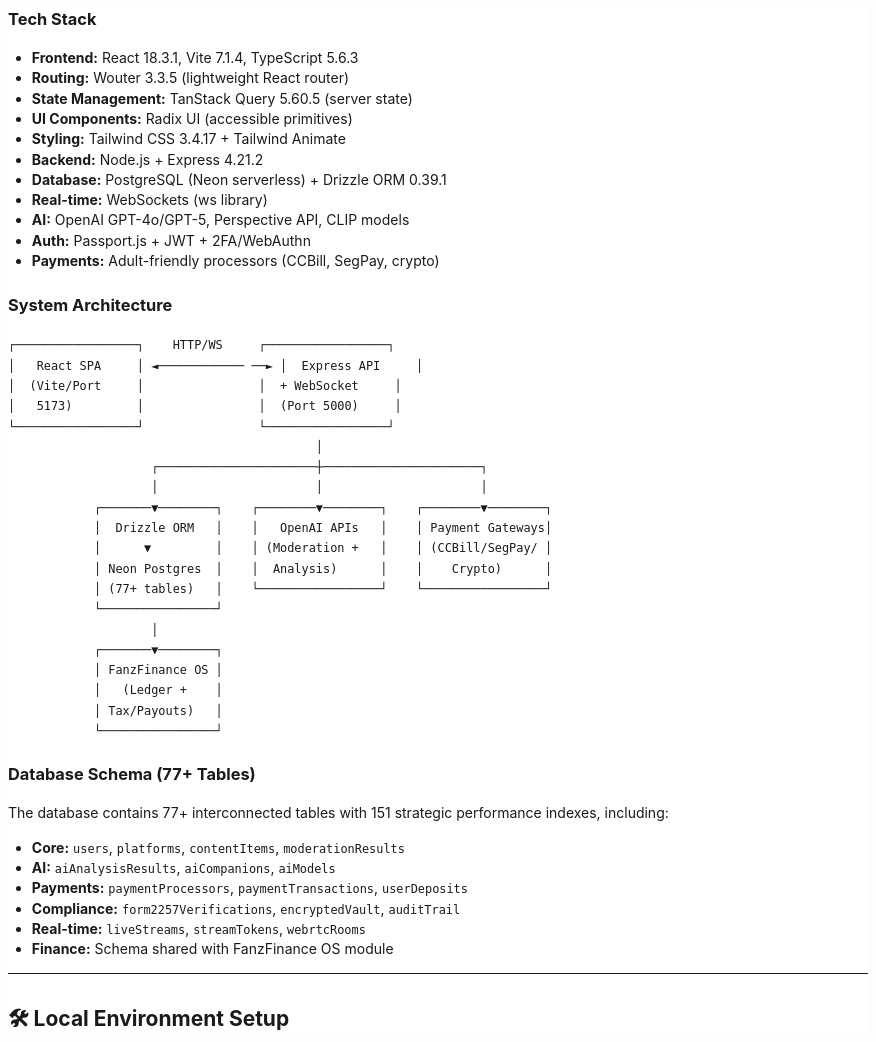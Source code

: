 ### Tech Stack
- **Frontend:** React 18.3.1, Vite 7.1.4, TypeScript 5.6.3
- **Routing:** Wouter 3.3.5 (lightweight React router)
- **State Management:** TanStack Query 5.60.5 (server state)
- **UI Components:** Radix UI (accessible primitives)
- **Styling:** Tailwind CSS 3.4.17 + Tailwind Animate
- **Backend:** Node.js + Express 4.21.2
- **Database:** PostgreSQL (Neon serverless) + Drizzle ORM 0.39.1
- **Real-time:** WebSockets (ws library)
- **AI:** OpenAI GPT-4o/GPT-5, Perspective API, CLIP models
- **Auth:** Passport.js + JWT + 2FA/WebAuthn
- **Payments:** Adult-friendly processors (CCBill, SegPay, crypto)

### System Architecture
```
┌─────────────────┐    HTTP/WS     ┌─────────────────┐
│   React SPA     │ ◄──────────── ──► │  Express API     │
│  (Vite/Port     │                │  + WebSocket     │
│   5173)         │                │  (Port 5000)     │
└─────────────────┘                └─────────────────┘
                                           │
                    ┌──────────────────────┼──────────────────────┐
                    │                      │                      │
            ┌───────▼────────┐    ┌────────▼────────┐    ┌────────▼────────┐
            │  Drizzle ORM   │    │   OpenAI APIs   │    │ Payment Gateways│
            │      ▼         │    │ (Moderation +   │    │ (CCBill/SegPay/ │
            │ Neon Postgres  │    │  Analysis)      │    │    Crypto)      │
            │ (77+ tables)   │    └─────────────────┘    └─────────────────┘
            └────────────────┘
                    │
            ┌───────▼────────┐
            │ FanzFinance OS │
            │   (Ledger +    │
            │ Tax/Payouts)   │
            └────────────────┘
```

### Database Schema (77+ Tables)
The database contains 77+ interconnected tables with 151 strategic performance indexes, including:
- **Core:** `users`, `platforms`, `contentItems`, `moderationResults`
- **AI:** `aiAnalysisResults`, `aiCompanions`, `aiModels`
- **Payments:** `paymentProcessors`, `paymentTransactions`, `userDeposits`
- **Compliance:** `form2257Verifications`, `encryptedVault`, `auditTrail`
- **Real-time:** `liveStreams`, `streamTokens`, `webrtcRooms`
- **Finance:** Schema shared with FanzFinance OS module

---

## 🛠️ Local Environment Setup
